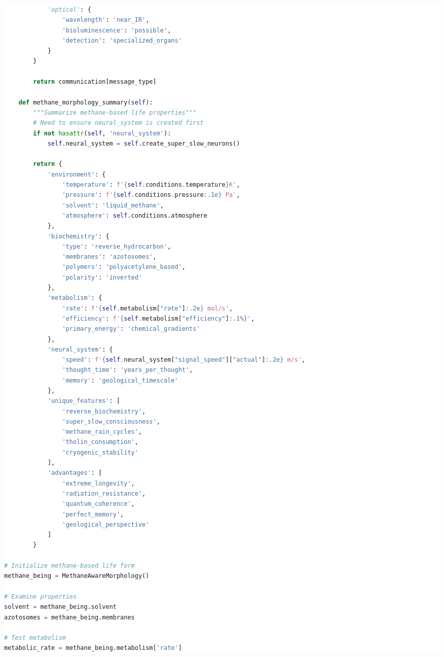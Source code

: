 ```python
            'optical': {
                'wavelength': 'near_IR',
                'bioluminescence': 'possible',
                'detection': 'specialized_organs'
            }
        }
        
        return communication[message_type]
    
    def methane_morphology_summary(self):
        """Summarize methane-based life properties"""
        # Need to ensure neural_system is created first
        if not hasattr(self, 'neural_system'):
            self.neural_system = self.create_super_slow_neurons()
            
        return {
            'environment': {
                'temperature': f'{self.conditions.temperature}K',
                'pressure': f'{self.conditions.pressure:.1e} Pa',
                'solvent': 'liquid_methane',
                'atmosphere': self.conditions.atmosphere
            },
            'biochemistry': {
                'type': 'reverse_hydrocarbon',
                'membranes': 'azotosomes',
                'polymers': 'polyacetylene_based',
                'polarity': 'inverted'
            },
            'metabolism': {
                'rate': f'{self.metabolism["rate"]:.2e} mol/s',
                'efficiency': f'{self.metabolism["efficiency"]:.1%}',
                'primary_energy': 'chemical_gradients'
            },
            'neural_system': {
                'speed': f'{self.neural_system["signal_speed"]["actual"]:.2e} m/s',
                'thought_time': 'years_per_thought',
                'memory': 'geological_timescale'
            },
            'unique_features': [
                'reverse_biochemistry',
                'super_slow_consciousness',
                'methane_rain_cycles',
                'tholin_consumption',
                'cryogenic_stability'
            ],
            'advantages': [
                'extreme_longevity',
                'radiation_resistance',
                'quantum_coherence',
                'perfect_memory',
                'geological_perspective'
            ]
        }

# Initialize methane-based life form
methane_being = MethaneAwareMorphology()

# Examine properties
solvent = methane_being.solvent
azotosomes = methane_being.membranes

# Test metabolism
metabolic_rate = methane_being.metabolism['rate']
```